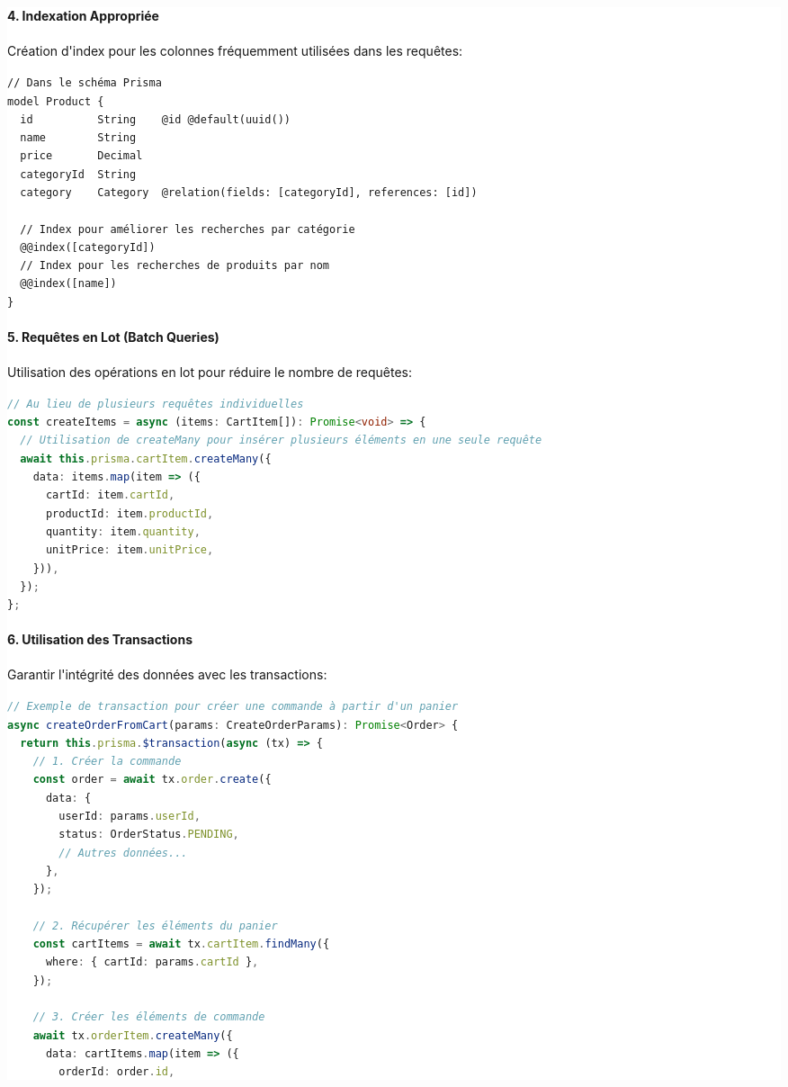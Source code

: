 ```typescript
```

#### 4. Indexation Appropriée

Création d'index pour les colonnes fréquemment utilisées dans les requêtes:

```prisma
// Dans le schéma Prisma
model Product {
  id          String    @id @default(uuid())
  name        String
  price       Decimal
  categoryId  String
  category    Category  @relation(fields: [categoryId], references: [id])
  
  // Index pour améliorer les recherches par catégorie
  @@index([categoryId])
  // Index pour les recherches de produits par nom
  @@index([name])
}
```

#### 5. Requêtes en Lot (Batch Queries)

Utilisation des opérations en lot pour réduire le nombre de requêtes:

```typescript
// Au lieu de plusieurs requêtes individuelles
const createItems = async (items: CartItem[]): Promise<void> => {
  // Utilisation de createMany pour insérer plusieurs éléments en une seule requête
  await this.prisma.cartItem.createMany({
    data: items.map(item => ({
      cartId: item.cartId,
      productId: item.productId,
      quantity: item.quantity,
      unitPrice: item.unitPrice,
    })),
  });
};
```

#### 6. Utilisation des Transactions

Garantir l'intégrité des données avec les transactions:

```typescript
// Exemple de transaction pour créer une commande à partir d'un panier
async createOrderFromCart(params: CreateOrderParams): Promise<Order> {
  return this.prisma.$transaction(async (tx) => {
    // 1. Créer la commande
    const order = await tx.order.create({
      data: {
        userId: params.userId,
        status: OrderStatus.PENDING,
        // Autres données...
      },
    });
    
    // 2. Récupérer les éléments du panier
    const cartItems = await tx.cartItem.findMany({
      where: { cartId: params.cartId },
    });
    
    // 3. Créer les éléments de commande
    await tx.orderItem.createMany({
      data: cartItems.map(item => ({
        orderId: order.id,
```